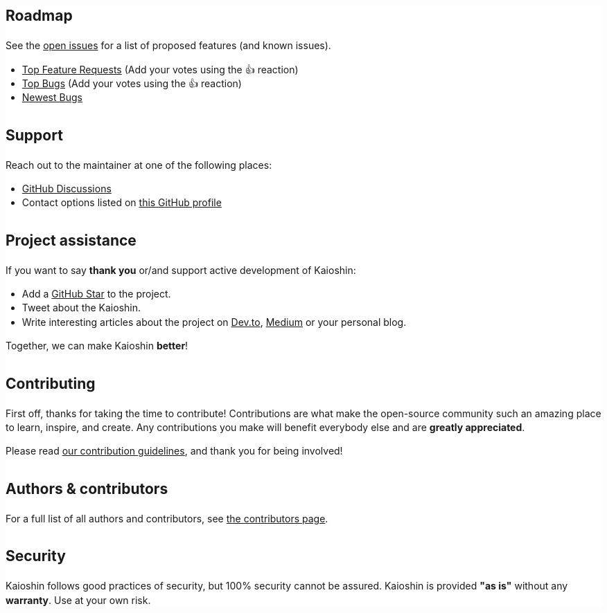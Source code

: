 ## Roadmap

See the [open issues](https://github.com/keep-starknet-strange/kaioshin/issues) for
a list of proposed features (and known issues).

- [Top Feature Requests](https://github.com/keep-starknet-strange/kaioshin/issues?q=label%3Aenhancement+is%3Aopen+sort%3Areactions-%2B1-desc)
  (Add your votes using the 👍 reaction)
- [Top Bugs](https://github.com/keep-starknet-strange/kaioshin/issues?q=is%3Aissue+is%3Aopen+label%3Abug+sort%3Areactions-%2B1-desc)
  (Add your votes using the 👍 reaction)
- [Newest Bugs](https://github.com/keep-starknet-strange/kaioshin/issues?q=is%3Aopen+is%3Aissue+label%3Abug)

## Support

Reach out to the maintainer at one of the following places:

- [GitHub Discussions](https://github.com/keep-starknet-strange/kaioshin/discussions)
- Contact options listed on
  [this GitHub profile](https://github.com/keep-starknet-strange)

## Project assistance

If you want to say **thank you** or/and support active development of Kaioshin:

- Add a [GitHub Star](https://github.com/keep-starknet-strange/kaioshin) to the
  project.
- Tweet about the Kaioshin.
- Write interesting articles about the project on [Dev.to](https://dev.to/),
  [Medium](https://medium.com/) or your personal blog.

Together, we can make Kaioshin **better**!

## Contributing

First off, thanks for taking the time to contribute! Contributions are what make
the open-source community such an amazing place to learn, inspire, and create.
Any contributions you make will benefit everybody else and are **greatly
appreciated**.

Please read [our contribution guidelines](docs/CONTRIBUTING.md), and thank you
for being involved!

## Authors & contributors

For a full list of all authors and contributors, see
[the contributors page](https://github.com/keep-starknet-strange/kaioshin/contributors).

## Security

Kaioshin follows good practices of security, but 100% security cannot be assured.
Kaioshin is provided **"as is"** without any **warranty**. Use at your own risk.
